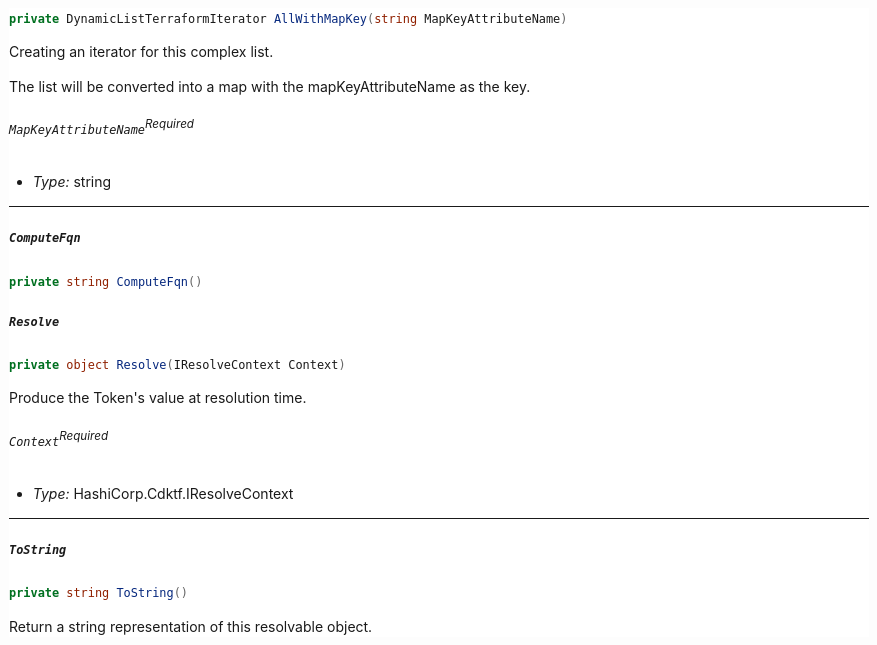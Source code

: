 ```csharp
private DynamicListTerraformIterator AllWithMapKey(string MapKeyAttributeName)
```

Creating an iterator for this complex list.

The list will be converted into a map with the mapKeyAttributeName as the key.

###### `MapKeyAttributeName`<sup>Required</sup> <a name="MapKeyAttributeName" id="@cdktf/provider-azurerm.dataAzurermDatabricksWorkspacePrivateEndpointConnection.DataAzurermDatabricksWorkspacePrivateEndpointConnectionConnectionsList.allWithMapKey.parameter.mapKeyAttributeName"></a>

- *Type:* string

---

##### `ComputeFqn` <a name="ComputeFqn" id="@cdktf/provider-azurerm.dataAzurermDatabricksWorkspacePrivateEndpointConnection.DataAzurermDatabricksWorkspacePrivateEndpointConnectionConnectionsList.computeFqn"></a>

```csharp
private string ComputeFqn()
```

##### `Resolve` <a name="Resolve" id="@cdktf/provider-azurerm.dataAzurermDatabricksWorkspacePrivateEndpointConnection.DataAzurermDatabricksWorkspacePrivateEndpointConnectionConnectionsList.resolve"></a>

```csharp
private object Resolve(IResolveContext Context)
```

Produce the Token's value at resolution time.

###### `Context`<sup>Required</sup> <a name="Context" id="@cdktf/provider-azurerm.dataAzurermDatabricksWorkspacePrivateEndpointConnection.DataAzurermDatabricksWorkspacePrivateEndpointConnectionConnectionsList.resolve.parameter._context"></a>

- *Type:* HashiCorp.Cdktf.IResolveContext

---

##### `ToString` <a name="ToString" id="@cdktf/provider-azurerm.dataAzurermDatabricksWorkspacePrivateEndpointConnection.DataAzurermDatabricksWorkspacePrivateEndpointConnectionConnectionsList.toString"></a>

```csharp
private string ToString()
```

Return a string representation of this resolvable object.
